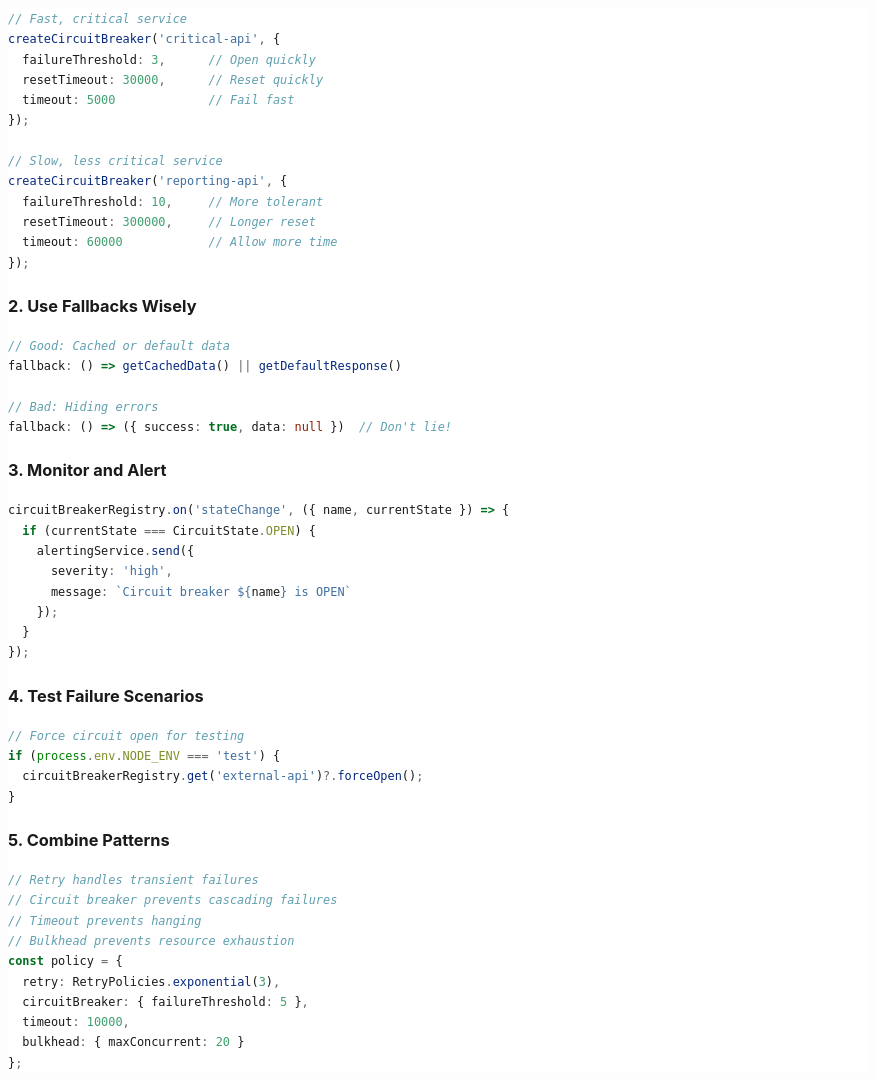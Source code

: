 ```typescript
// Fast, critical service
createCircuitBreaker('critical-api', {
  failureThreshold: 3,      // Open quickly
  resetTimeout: 30000,      // Reset quickly
  timeout: 5000             // Fail fast
});

// Slow, less critical service
createCircuitBreaker('reporting-api', {
  failureThreshold: 10,     // More tolerant
  resetTimeout: 300000,     // Longer reset
  timeout: 60000            // Allow more time
});
```

### 2. Use Fallbacks Wisely

```typescript
// Good: Cached or default data
fallback: () => getCachedData() || getDefaultResponse()

// Bad: Hiding errors
fallback: () => ({ success: true, data: null })  // Don't lie!
```

### 3. Monitor and Alert

```typescript
circuitBreakerRegistry.on('stateChange', ({ name, currentState }) => {
  if (currentState === CircuitState.OPEN) {
    alertingService.send({
      severity: 'high',
      message: `Circuit breaker ${name} is OPEN`
    });
  }
});
```

### 4. Test Failure Scenarios

```typescript
// Force circuit open for testing
if (process.env.NODE_ENV === 'test') {
  circuitBreakerRegistry.get('external-api')?.forceOpen();
}
```

### 5. Combine Patterns

```typescript
// Retry handles transient failures
// Circuit breaker prevents cascading failures
// Timeout prevents hanging
// Bulkhead prevents resource exhaustion
const policy = {
  retry: RetryPolicies.exponential(3),
  circuitBreaker: { failureThreshold: 5 },
  timeout: 10000,
  bulkhead: { maxConcurrent: 20 }
};
```
